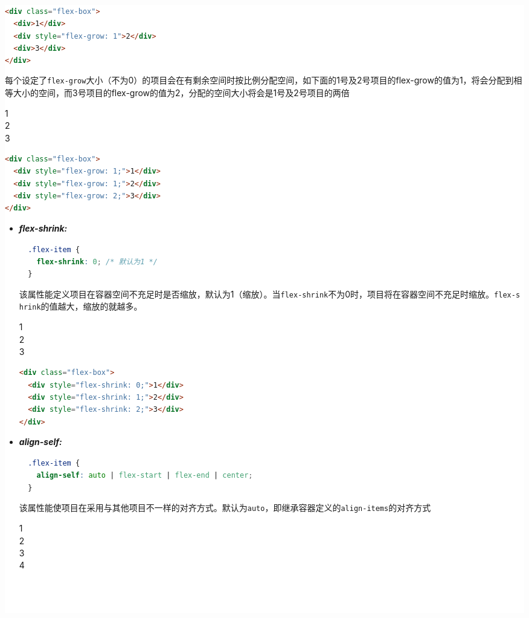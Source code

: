   ``` html
  <div class="flex-box">
    <div>1</div>
    <div style="flex-grow: 1">2</div>
    <div>3</div>
  </div>
  ```

  每个设定了`flex-grow`大小（不为0）的项目会在有剩余空间时按比例分配空间，如下面的1号及2号项目的flex-grow的值为1，将会分配到相等大小的空间，而3号项目的flex-grow的值为2，分配的空间大小将会是1号及2号项目的两倍
  <div class="train-container flex-box resize-box" style="height: 60px; resize: Horizontal;">
    <div class="train-content square" style="flex-grow: 1;">1</div>
    <div class="train-content square" style="flex-grow: 1;">2</div>
    <div class="train-content square" style="flex-grow: 2;">3</div>
  </div>

  ``` html
  <div class="flex-box">
    <div style="flex-grow: 1;">1</div>
    <div style="flex-grow: 1;">2</div>
    <div style="flex-grow: 2;">3</div>
  </div>
  ```
* ***flex-shrink:***
  ``` css
    .flex-item {
      flex-shrink: 0; /* 默认为1 */
    }
  ```
  该属性能定义项目在容器空间不充足时是否缩放，默认为1（缩放）。当`flex-shrink`不为0时，项目将在容器空间不充足时缩放。`flex-shrink`的值越大，缩放的就越多。
  <div class="train-container flex-box resize-box" style="width: 150px;height: 60px; resize: Horizontal;">
    <div class="train-content square" style="flex-shrink: 0;">1</div>
    <div class="train-content square" style="flex-shrink: 1;">2</div>
    <div class="train-content square" style="flex-shrink: 2;">3</div>
  </div>

  ``` html
  <div class="flex-box">
    <div style="flex-shrink: 0;">1</div>
    <div style="flex-shrink: 1;">2</div>
    <div style="flex-shrink: 2;">3</div>
  </div>
  ```
* ***align-self:***
  ``` css
    .flex-item {
      align-self: auto | flex-start | flex-end | center;
    }
  ```
  该属性能使项目在采用与其他项目不一样的对齐方式。默认为`auto`，即继承容器定义的`align-items`的对齐方式
  <div class="flex-box train-container" style="width: 250px;height: 150px;align-items: center" >
    <div class="train-content square">1</div>
    <div class="train-content square">2</div>
    <div class="train-content square" style="align-self: flex-end">3</div>
    <div class="train-content square">4</div>
  </div>
